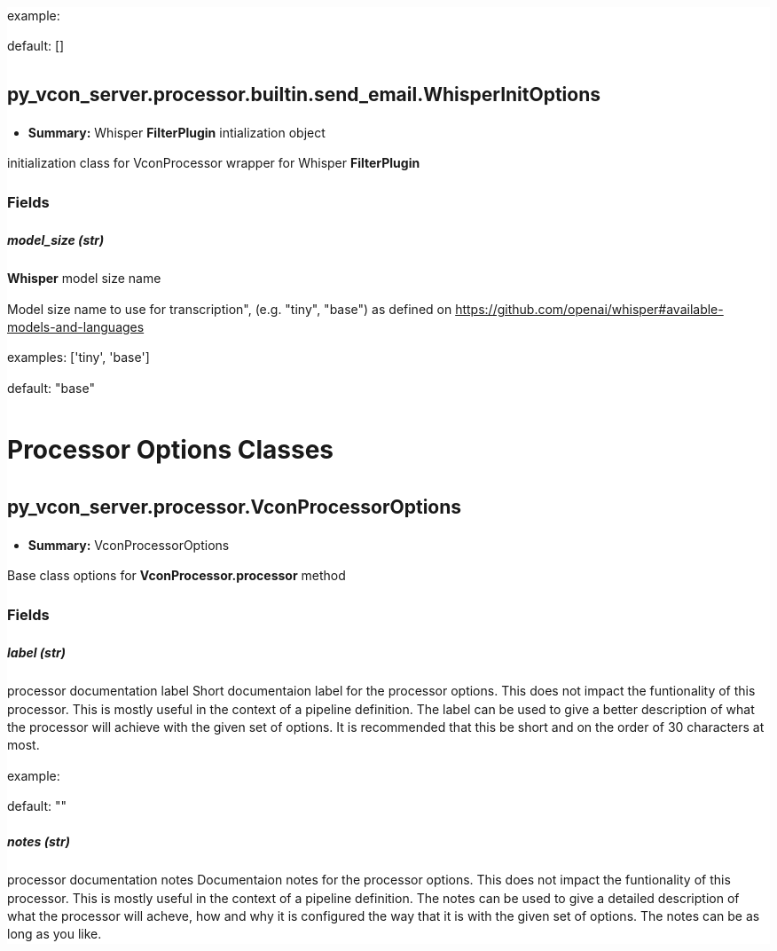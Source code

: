 example:

default: []


## py_vcon_server.processor.builtin.send_email.WhisperInitOptions

 - **Summary:** Whisper **FilterPlugin** intialization object

initialization class for VconProcessor wrapper for Whisper **FilterPlugin**

### Fields

##### model_size (str)
**Whisper** model size name

Model size name to use for transcription", (e.g. "tiny", "base") as defined on
https://github.com/openai/whisper#available-models-and-languages


examples: ['tiny', 'base']

default: "base"




# Processor Options Classes

## py_vcon_server.processor.VconProcessorOptions

 - **Summary:** VconProcessorOptions

Base class options for **VconProcessor.processor** method 

### Fields

##### label (str)
processor documentation label
Short documentaion label for the processor options. This does not impact the funtionality of this processor. This is mostly useful in the context of a pipeline definition. The label can be used to give a better description of what the processor will achieve with the given set of options. It is recommended that this be short and on the order of 30 characters at most.

example:

default: ""

##### notes (str)
processor documentation notes
Documentaion notes for the processor options. This does not impact the funtionality of this processor. This is mostly useful in the context of a pipeline definition. The notes can be used to give a detailed description of what the processor will acheve, how and why it is configured the way that it is with the given set of options. The notes can be as long as you like.
